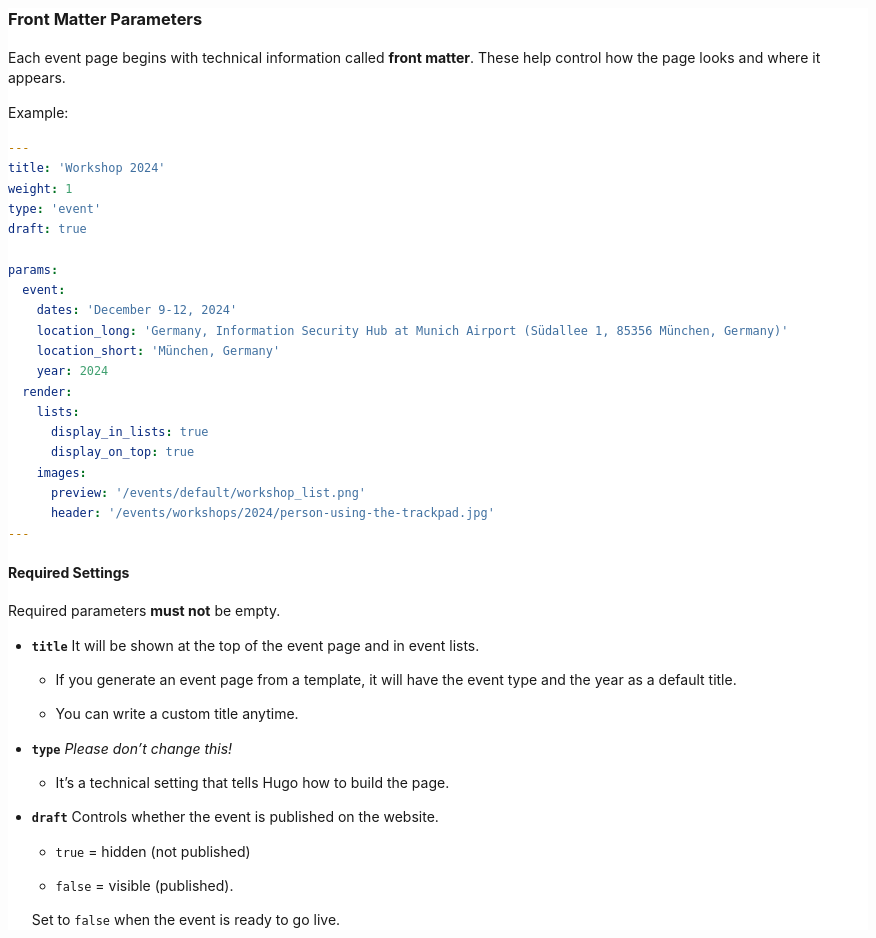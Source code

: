 ### Front Matter Parameters

Each event page begins with technical information called **front matter**.
These help control how the page looks and where it appears.

Example:

```yaml
---
title: 'Workshop 2024'
weight: 1
type: 'event'
draft: true

params:
  event:
    dates: 'December 9-12, 2024'
    location_long: 'Germany, Information Security Hub at Munich Airport (Südallee 1, 85356 München, Germany)'
    location_short: 'München, Germany'
    year: 2024
  render:
    lists:
      display_in_lists: true
      display_on_top: true
    images:
      preview: '/events/default/workshop_list.png'
      header: '/events/workshops/2024/person-using-the-trackpad.jpg'
---
```

#### Required Settings

Required parameters **must not** be empty.

- **`title`**
  It will be shown at the top of the event page and in event lists.

  - If you generate an event page from a template,
    it will have the event type and the year as a default title.

  - You can write a custom title anytime.

- **`type`**
  *Please don’t change this!*

  - It’s a technical setting that tells Hugo how to build the page.

- **`draft`**
  Controls whether the event is published on the website.

  - `true` = hidden (not published)

  - `false` = visible (published).

  Set to `false` when the event is ready to go live.
